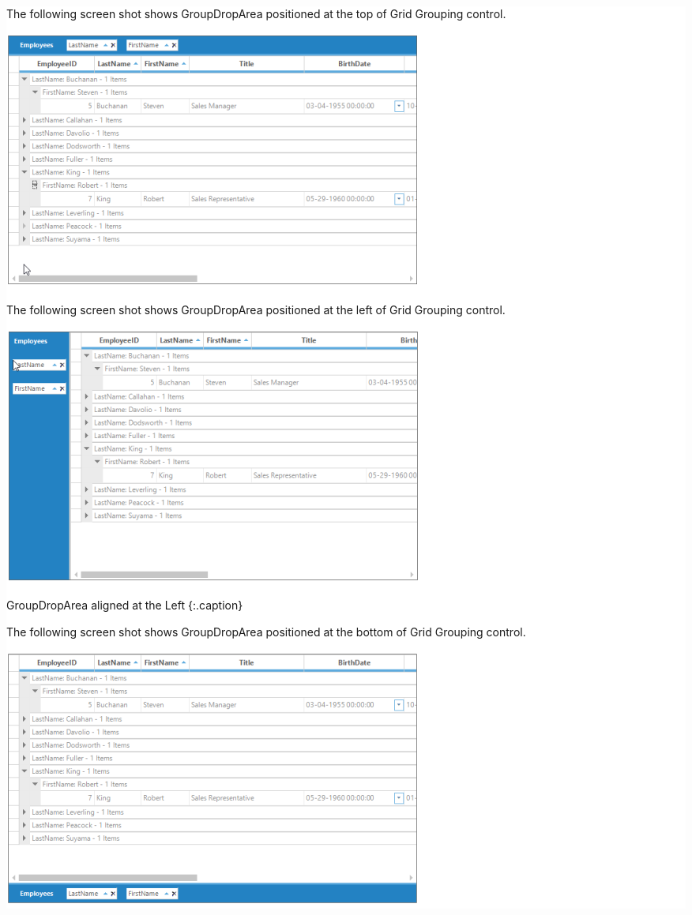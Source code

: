 The following screen shot shows GroupDropArea positioned at the top of Grid Grouping control.

![](Data-Representation_images/Data-Representation_img16.png) 



The following screen shot shows GroupDropArea positioned at the left of Grid Grouping control.

 ![](Data-Representation_images/Data-Representation_img17.png) 

 GroupDropArea aligned at the Left
 {:.caption}



The following screen shot shows GroupDropArea positioned at the bottom of Grid Grouping control.

![](Data-Representation_images/Data-Representation_img18.png) 
